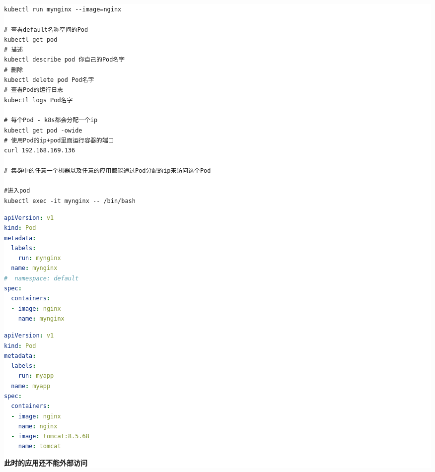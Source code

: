         

```shell
kubectl run mynginx --image=nginx

# 查看default名称空间的Pod
kubectl get pod 
# 描述
kubectl describe pod 你自己的Pod名字
# 删除
kubectl delete pod Pod名字
# 查看Pod的运行日志
kubectl logs Pod名字

# 每个Pod - k8s都会分配一个ip
kubectl get pod -owide
# 使用Pod的ip+pod里面运行容器的端口
curl 192.168.169.136

# 集群中的任意一个机器以及任意的应用都能通过Pod分配的ip来访问这个Pod

#进入pod
kubectl exec -it mynginx -- /bin/bash
```

```yaml
apiVersion: v1
kind: Pod
metadata:
  labels:
    run: mynginx
  name: mynginx
#  namespace: default
spec:
  containers:
  - image: nginx
    name: mynginx
```

```yaml
apiVersion: v1
kind: Pod
metadata:
  labels:
    run: myapp
  name: myapp
spec:
  containers:
  - image: nginx
    name: nginx
  - image: tomcat:8.5.68
    name: tomcat
```

**此时的应用还不能外部访问**
